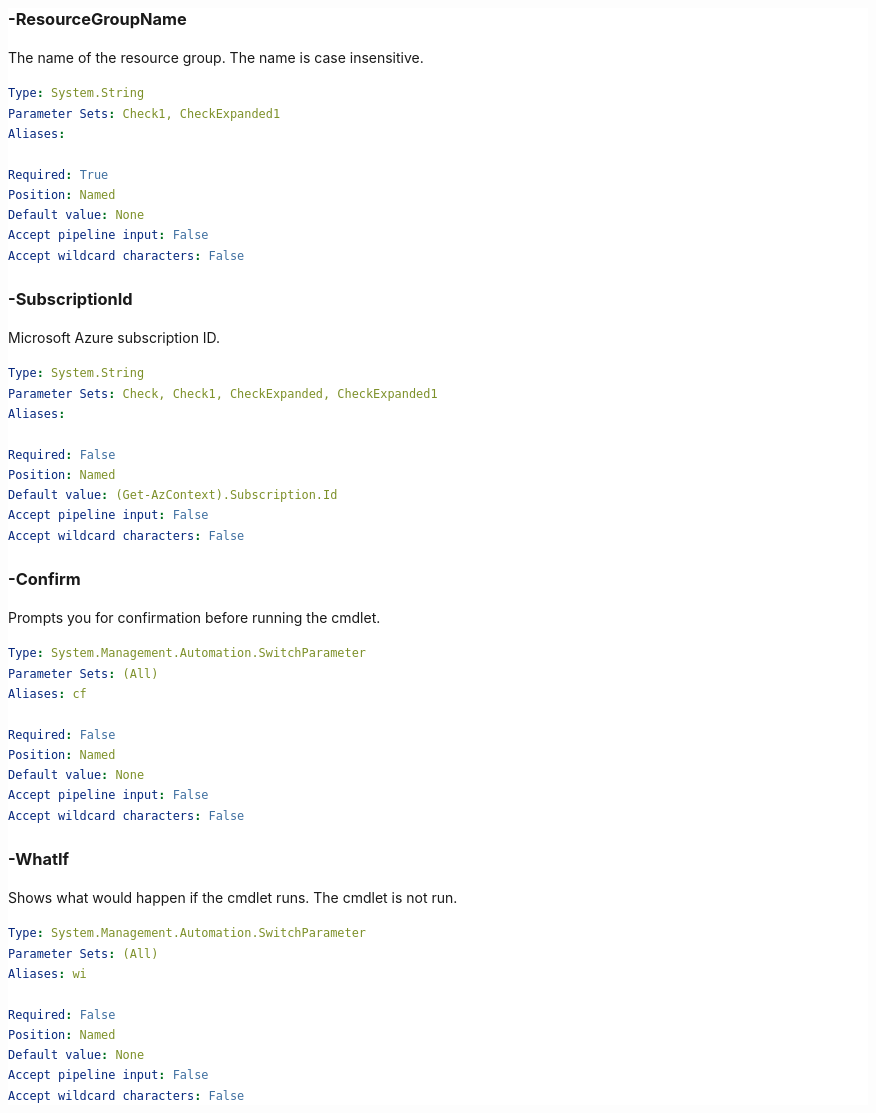 ### -ResourceGroupName
The name of the resource group.
The name is case insensitive.

```yaml
Type: System.String
Parameter Sets: Check1, CheckExpanded1
Aliases:

Required: True
Position: Named
Default value: None
Accept pipeline input: False
Accept wildcard characters: False
```

### -SubscriptionId
Microsoft Azure subscription ID.

```yaml
Type: System.String
Parameter Sets: Check, Check1, CheckExpanded, CheckExpanded1
Aliases:

Required: False
Position: Named
Default value: (Get-AzContext).Subscription.Id
Accept pipeline input: False
Accept wildcard characters: False
```

### -Confirm
Prompts you for confirmation before running the cmdlet.

```yaml
Type: System.Management.Automation.SwitchParameter
Parameter Sets: (All)
Aliases: cf

Required: False
Position: Named
Default value: None
Accept pipeline input: False
Accept wildcard characters: False
```

### -WhatIf
Shows what would happen if the cmdlet runs.
The cmdlet is not run.

```yaml
Type: System.Management.Automation.SwitchParameter
Parameter Sets: (All)
Aliases: wi

Required: False
Position: Named
Default value: None
Accept pipeline input: False
Accept wildcard characters: False
```
